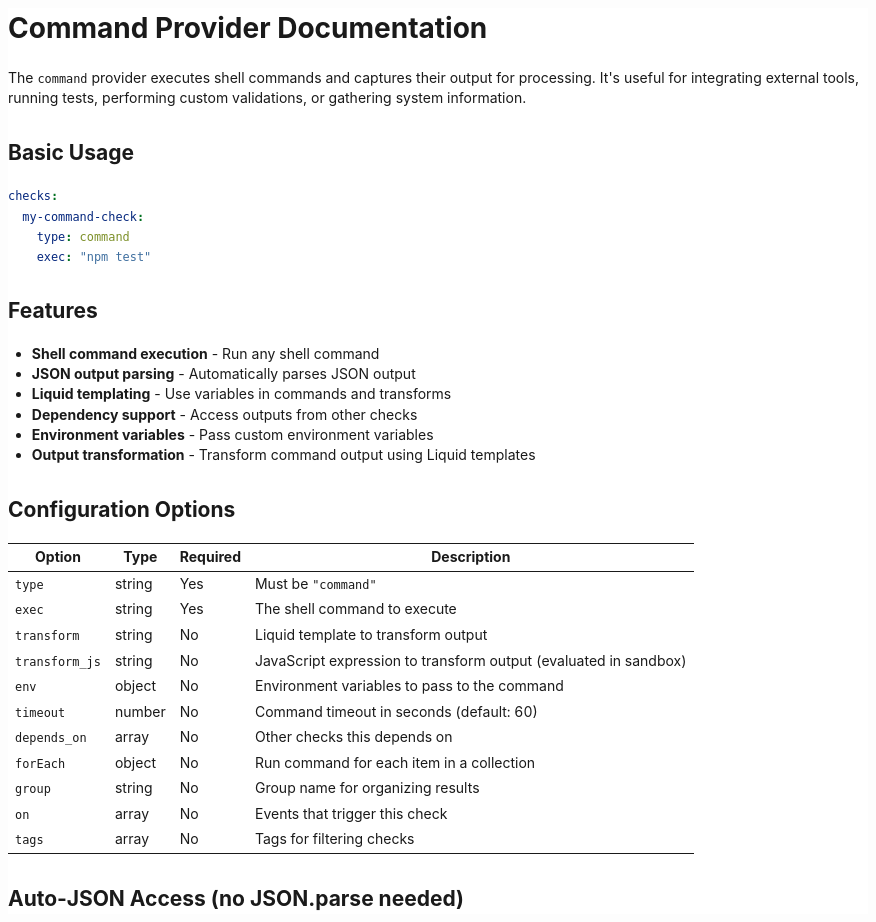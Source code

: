 # Command Provider Documentation

The `command` provider executes shell commands and captures their output for processing. It's useful for integrating external tools, running tests, performing custom validations, or gathering system information.

## Basic Usage

```yaml
checks:
  my-command-check:
    type: command
    exec: "npm test"
```

## Features

- **Shell command execution** - Run any shell command
- **JSON output parsing** - Automatically parses JSON output
- **Liquid templating** - Use variables in commands and transforms
- **Dependency support** - Access outputs from other checks
- **Environment variables** - Pass custom environment variables
- **Output transformation** - Transform command output using Liquid templates

## Configuration Options

| Option | Type | Required | Description |
|--------|------|----------|-------------|
| `type` | string | Yes | Must be `"command"` |
| `exec` | string | Yes | The shell command to execute |
| `transform` | string | No | Liquid template to transform output |
| `transform_js` | string | No | JavaScript expression to transform output (evaluated in sandbox) |
| `env` | object | No | Environment variables to pass to the command |
| `timeout` | number | No | Command timeout in seconds (default: 60) |
| `depends_on` | array | No | Other checks this depends on |
| `forEach` | object | No | Run command for each item in a collection |
| `group` | string | No | Group name for organizing results |
| `on` | array | No | Events that trigger this check |
| `tags` | array | No | Tags for filtering checks |

## Auto‑JSON Access (no JSON.parse needed)
